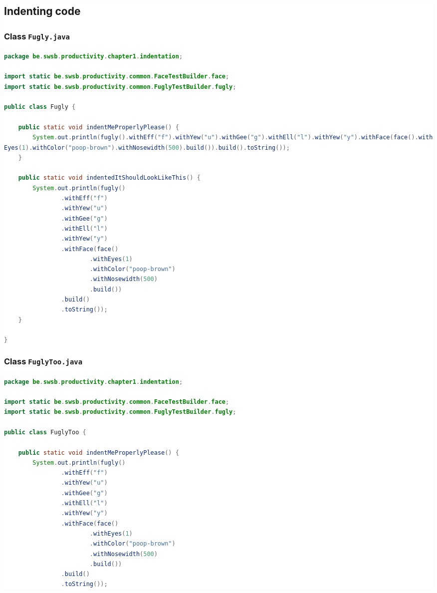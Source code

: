 

## Indenting code



### **Class `Fugly.java`**

```java
package be.swsb.productivity.chapter1.indentation;

import static be.swsb.productivity.common.FaceTestBuilder.face;
import static be.swsb.productivity.common.FuglyTestBuilder.fugly;

public class Fugly {

    public static void indentMeProperlyPlease() {
        System.out.println(fugly().withEff("f").withYew("u").withGee("g").withEll("l").withYew("y").withFace(face().withEyes(1).withColor("poop-brown").withNosewidth(500).build()).build().toString());
    }

    public static void indentedItShouldLookLikeThis() {
        System.out.println(fugly()
                .withEff("f")
                .withYew("u")
                .withGee("g")
                .withEll("l")
                .withYew("y")
                .withFace(face()
                        .withEyes(1)
                        .withColor("poop-brown")
                        .withNosewidth(500)
                        .build())
                .build()
                .toString());
    }

}
```

### **Class `FuglyToo.java`**

```java
package be.swsb.productivity.chapter1.indentation;

import static be.swsb.productivity.common.FaceTestBuilder.face;
import static be.swsb.productivity.common.FuglyTestBuilder.fugly;

public class FuglyToo {

    public static void indentMeProperlyPlease() {
        System.out.println(fugly()
                .withEff("f")
                .withYew("u")
                .withGee("g")
                .withEll("l")
                .withYew("y")
                .withFace(face()
                        .withEyes(1)
                        .withColor("poop-brown")
                        .withNosewidth(500)
                        .build())
                .build()
                .toString());
```